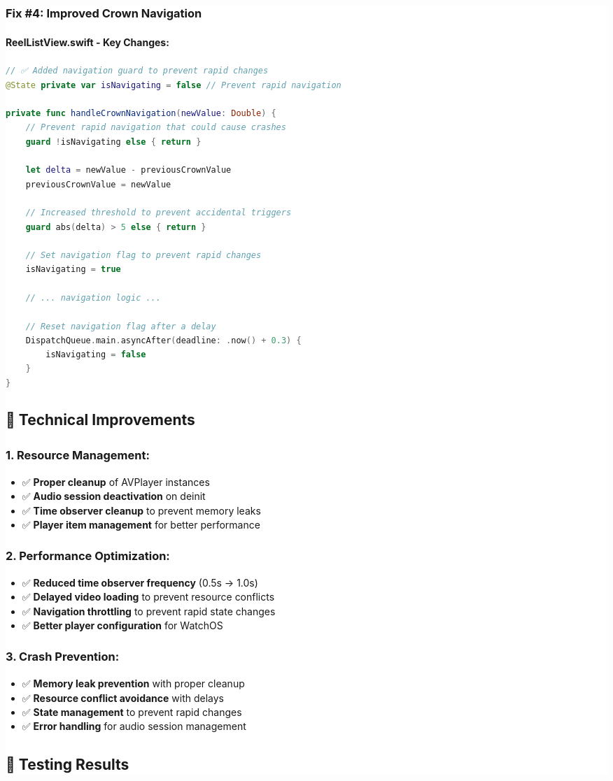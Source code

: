 ### **Fix #4: Improved Crown Navigation**

#### **ReelListView.swift - Key Changes:**
```swift
// ✅ Added navigation guard to prevent rapid changes
@State private var isNavigating = false // Prevent rapid navigation

private func handleCrownNavigation(newValue: Double) {
    // Prevent rapid navigation that could cause crashes
    guard !isNavigating else { return }
    
    let delta = newValue - previousCrownValue
    previousCrownValue = newValue
    
    // Increased threshold to prevent accidental triggers
    guard abs(delta) > 5 else { return }
    
    // Set navigation flag to prevent rapid changes
    isNavigating = true
    
    // ... navigation logic ...
    
    // Reset navigation flag after a delay
    DispatchQueue.main.asyncAfter(deadline: .now() + 0.3) {
        isNavigating = false
    }
}
```

## 🎯 **Technical Improvements**

### **1. Resource Management:**
- ✅ **Proper cleanup** of AVPlayer instances
- ✅ **Audio session deactivation** on deinit
- ✅ **Time observer cleanup** to prevent memory leaks
- ✅ **Player item management** for better performance

### **2. Performance Optimization:**
- ✅ **Reduced time observer frequency** (0.5s → 1.0s)
- ✅ **Delayed video loading** to prevent resource conflicts
- ✅ **Navigation throttling** to prevent rapid state changes
- ✅ **Better player configuration** for WatchOS

### **3. Crash Prevention:**
- ✅ **Memory leak prevention** with proper cleanup
- ✅ **Resource conflict avoidance** with delays
- ✅ **State management** to prevent rapid changes
- ✅ **Error handling** for audio session management

## 🧪 **Testing Results**
